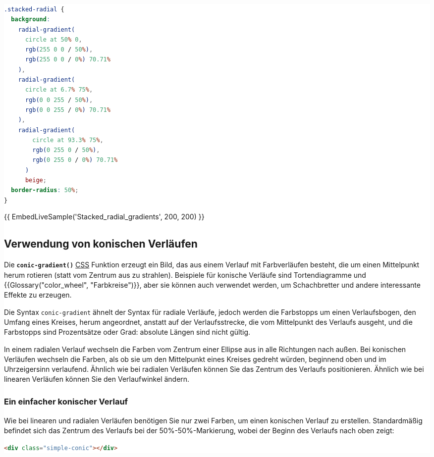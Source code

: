 ```css
.stacked-radial {
  background:
    radial-gradient(
      circle at 50% 0,
      rgb(255 0 0 / 50%),
      rgb(255 0 0 / 0%) 70.71%
    ),
    radial-gradient(
      circle at 6.7% 75%,
      rgb(0 0 255 / 50%),
      rgb(0 0 255 / 0%) 70.71%
    ),
    radial-gradient(
        circle at 93.3% 75%,
        rgb(0 255 0 / 50%),
        rgb(0 255 0 / 0%) 70.71%
      )
      beige;
  border-radius: 50%;
}
```

{{ EmbedLiveSample('Stacked_radial_gradients', 200, 200) }}

## Verwendung von konischen Verläufen

Die **`conic-gradient()`** [CSS](/de/docs/Web/CSS) Funktion erzeugt ein Bild, das aus einem Verlauf mit Farbverläufen besteht, die um einen Mittelpunkt herum rotieren (statt vom Zentrum aus zu strahlen). Beispiele für konische Verläufe sind Tortendiagramme und {{Glossary("color_wheel", "Farbkreise")}}, aber sie können auch verwendet werden, um Schachbretter und andere interessante Effekte zu erzeugen.

Die Syntax `conic-gradient` ähnelt der Syntax für radiale Verläufe, jedoch werden die Farbstopps um einen Verlaufsbogen, den Umfang eines Kreises, herum angeordnet, anstatt auf der Verlaufsstrecke, die vom Mittelpunkt des Verlaufs ausgeht, und die Farbstopps sind Prozentsätze oder Grad: absolute Längen sind nicht gültig.

In einem radialen Verlauf wechseln die Farben vom Zentrum einer Ellipse aus in alle Richtungen nach außen. Bei konischen Verläufen wechseln die Farben, als ob sie um den Mittelpunkt eines Kreises gedreht würden, beginnend oben und im Uhrzeigersinn verlaufend. Ähnlich wie bei radialen Verläufen können Sie das Zentrum des Verlaufs positionieren. Ähnlich wie bei linearen Verläufen können Sie den Verlaufwinkel ändern.

### Ein einfacher konischer Verlauf

Wie bei linearen und radialen Verläufen benötigen Sie nur zwei Farben, um einen konischen Verlauf zu erstellen. Standardmäßig befindet sich das Zentrum des Verlaufs bei der 50%-50%-Markierung, wobei der Beginn des Verlaufs nach oben zeigt:

```html hidden
<div class="simple-conic"></div>
```
